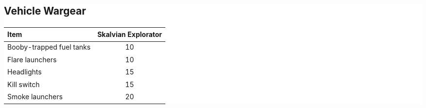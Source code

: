## Vehicle Wargear

| Item                     | Skalvian Explorator |
| :----------------------- | :-----------------: |
| Booby-trapped fuel tanks |         10          |
| Flare launchers          |         10          |
| Headlights               |         15          |
| Kill switch              |         15          |
| Smoke launchers          |         20          |
